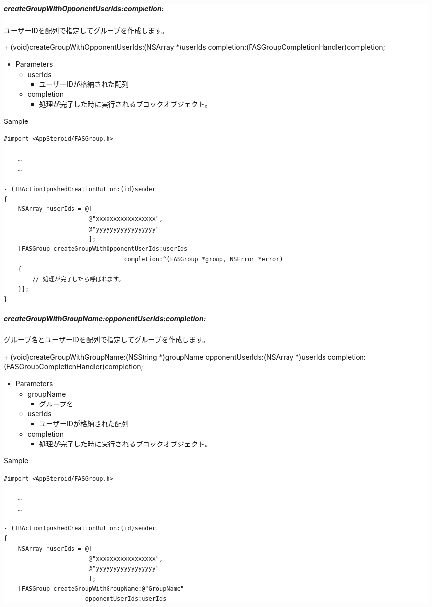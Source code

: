 ##### <a name="FASGroup.createGroupWithOpponentUserIdscompletion"> createGroupWithOpponentUserIds:completion: </a>
ユーザーIDを配列で指定してグループを作成します。

\+ (void)createGroupWithOpponentUserIds:(NSArray *)userIds
                             completion:(FASGroupCompletionHandler)completion;

* Parameters
	* userIds
		* ユーザーIDが格納された配列
	* completion
		* 処理が完了した時に実行されるブロックオブジェクト。

Sample

```
#import <AppSteroid/FASGroup.h>

	…
	…

- (IBAction)pushedCreationButton:(id)sender
{
    NSArray *userIds = @[
                        @"xxxxxxxxxxxxxxxxx",
                        @"yyyyyyyyyyyyyyyyy"
                        ];
    [FASGroup createGroupWithOpponentUserIds:userIds
                                  completion:^(FASGroup *group, NSError *error)
    {
        // 処理が完了したら呼ばれます。
    }];
}
```

##### <a name="FASGroup.createGroupWithGroupNameopponentUserIdscompletion"> createGroupWithGroupName:opponentUserIds:completion: </a>
グループ名とユーザーIDを配列で指定してグループを作成します。

\+ (void)createGroupWithGroupName:(NSString *)groupName
                  opponentUserIds:(NSArray *)userIds
                       completion:(FASGroupCompletionHandler)completion;

* Parameters
	* groupName
		* グループ名
	* userIds
		* ユーザーIDが格納された配列
	* completion
		* 処理が完了した時に実行されるブロックオブジェクト。

Sample

```
#import <AppSteroid/FASGroup.h>

	…
	…

- (IBAction)pushedCreationButton:(id)sender
{
    NSArray *userIds = @[
                        @"xxxxxxxxxxxxxxxxx",
                        @"yyyyyyyyyyyyyyyyy"
                        ];
    [FASGroup createGroupWithGroupName:@"GroupName"
                       opponentUserIds:userIds
```